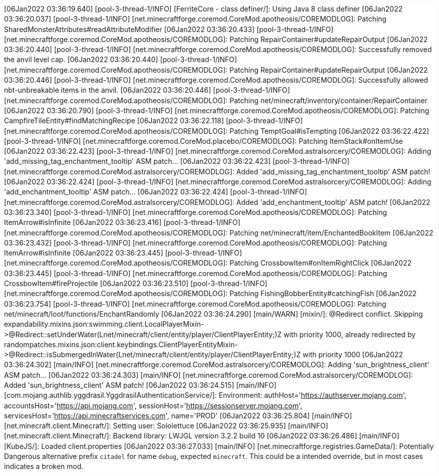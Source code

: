 [06Jan2022 03:36:19.640] [pool-3-thread-1/INFO] [FerriteCore - class definer/]: Using Java 8 class definer
[06Jan2022 03:36:20.037] [pool-3-thread-1/INFO] [net.minecraftforge.coremod.CoreMod.apotheosis/COREMODLOG]: Patching SharedMonsterAttributes#readAttributeModifier
[06Jan2022 03:36:20.433] [pool-3-thread-1/INFO] [net.minecraftforge.coremod.CoreMod.apotheosis/COREMODLOG]: Patching RepairContainer#updateRepairOutput
[06Jan2022 03:36:20.440] [pool-3-thread-1/INFO] [net.minecraftforge.coremod.CoreMod.apotheosis/COREMODLOG]: Successfully removed the anvil level cap.
[06Jan2022 03:36:20.440] [pool-3-thread-1/INFO] [net.minecraftforge.coremod.CoreMod.apotheosis/COREMODLOG]: Patching RepairContainer#updateRepairOutput
[06Jan2022 03:36:20.446] [pool-3-thread-1/INFO] [net.minecraftforge.coremod.CoreMod.apotheosis/COREMODLOG]: Successfully allowed nbt-unbreakable items in the anvil.
[06Jan2022 03:36:20.446] [pool-3-thread-1/INFO] [net.minecraftforge.coremod.CoreMod.apotheosis/COREMODLOG]: Patching net/minecraft/inventory/container/RepairContainer
[06Jan2022 03:36:20.790] [pool-3-thread-1/INFO] [net.minecraftforge.coremod.CoreMod.apotheosis/COREMODLOG]: Patching CampfireTileEntity#findMatchingRecipe
[06Jan2022 03:36:22.118] [pool-3-thread-1/INFO] [net.minecraftforge.coremod.CoreMod.apotheosis/COREMODLOG]: Patching TemptGoal#isTempting
[06Jan2022 03:36:22.422] [pool-3-thread-1/INFO] [net.minecraftforge.coremod.CoreMod.placebo/COREMODLOG]: Patching ItemStack#onItemUse
[06Jan2022 03:36:22.423] [pool-3-thread-1/INFO] [net.minecraftforge.coremod.CoreMod.astralsorcery/COREMODLOG]: Adding 'add_missing_tag_enchantment_tooltip' ASM patch...
[06Jan2022 03:36:22.423] [pool-3-thread-1/INFO] [net.minecraftforge.coremod.CoreMod.astralsorcery/COREMODLOG]: Added 'add_missing_tag_enchantment_tooltip' ASM patch!
[06Jan2022 03:36:22.424] [pool-3-thread-1/INFO] [net.minecraftforge.coremod.CoreMod.astralsorcery/COREMODLOG]: Adding 'add_enchantment_tooltip' ASM patch...
[06Jan2022 03:36:22.424] [pool-3-thread-1/INFO] [net.minecraftforge.coremod.CoreMod.astralsorcery/COREMODLOG]: Added 'add_enchantment_tooltip' ASM patch!
[06Jan2022 03:36:23.340] [pool-3-thread-1/INFO] [net.minecraftforge.coremod.CoreMod.apotheosis/COREMODLOG]: Patching ItemArrow#isInfinite
[06Jan2022 03:36:23.416] [pool-3-thread-1/INFO] [net.minecraftforge.coremod.CoreMod.apotheosis/COREMODLOG]: Patching net/minecraft/item/EnchantedBookItem
[06Jan2022 03:36:23.432] [pool-3-thread-1/INFO] [net.minecraftforge.coremod.CoreMod.apotheosis/COREMODLOG]: Patching ItemArrow#isInfinite
[06Jan2022 03:36:23.445] [pool-3-thread-1/INFO] [net.minecraftforge.coremod.CoreMod.apotheosis/COREMODLOG]: Patching CrossbowItem#onItemRightClick
[06Jan2022 03:36:23.445] [pool-3-thread-1/INFO] [net.minecraftforge.coremod.CoreMod.apotheosis/COREMODLOG]: Patching CrossbowItem#fireProjectile
[06Jan2022 03:36:23.510] [pool-3-thread-1/INFO] [net.minecraftforge.coremod.CoreMod.apotheosis/COREMODLOG]: Patching FishingBobberEntity#catchingFish
[06Jan2022 03:36:23.754] [pool-3-thread-1/INFO] [net.minecraftforge.coremod.CoreMod.apotheosis/COREMODLOG]: Patching net/minecraft/loot/functions/EnchantRandomly
[06Jan2022 03:36:24.290] [main/WARN] [mixin/]: @Redirect conflict. Skipping expandability.mixins.json:swimming.client.LocalPlayerMixin->@Redirect::setUnderWater(Lnet/minecraft/client/entity/player/ClientPlayerEntity;)Z with priority 1000, already redirected by randompatches.mixins.json:client.keybindings.ClientPlayerEntityMixin->@Redirect::isSubmergedInWater(Lnet/minecraft/client/entity/player/ClientPlayerEntity;)Z with priority 1000
[06Jan2022 03:36:24.302] [main/INFO] [net.minecraftforge.coremod.CoreMod.astralsorcery/COREMODLOG]: Adding 'sun_brightness_client' ASM patch...
[06Jan2022 03:36:24.303] [main/INFO] [net.minecraftforge.coremod.CoreMod.astralsorcery/COREMODLOG]: Added 'sun_brightness_client' ASM patch!
[06Jan2022 03:36:24.515] [main/INFO] [com.mojang.authlib.yggdrasil.YggdrasilAuthenticationService/]: Environment: authHost='https://authserver.mojang.com', accountsHost='https://api.mojang.com', sessionHost='https://sessionserver.mojang.com', servicesHost='https://api.minecraftservices.com', name='PROD'
[06Jan2022 03:36:25.804] [main/INFO] [net.minecraft.client.Minecraft/]: Setting user: Sololettuce
[06Jan2022 03:36:25.935] [main/INFO] [net.minecraft.client.Minecraft/]: Backend library: LWJGL version 3.2.2 build 10
[06Jan2022 03:36:26.486] [main/INFO] [KubeJS/]: Loaded client.properties
[06Jan2022 03:36:27.033] [main/INFO] [net.minecraftforge.registries.GameData/]: Potentially Dangerous alternative prefix `citadel` for name `debug`, expected `minecraft`. This could be a intended override, but in most cases indicates a broken mod.